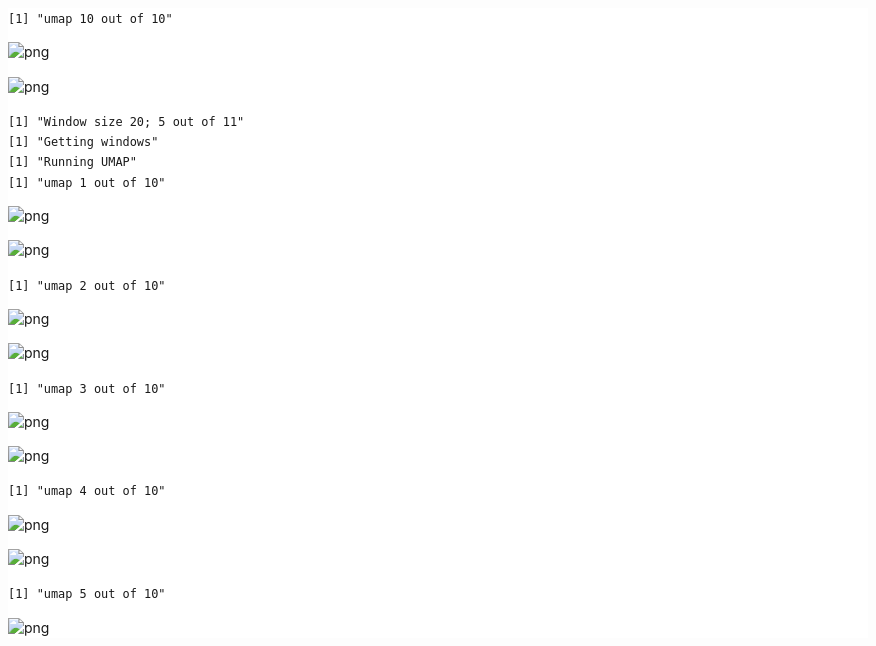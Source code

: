 
    [1] "umap 10 out of 10"



![png](output_4_117.png)



![png](output_4_118.png)


    [1] "Window size 20; 5 out of 11"
    [1] "Getting windows"
    [1] "Running UMAP"
    [1] "umap 1 out of 10"



![png](output_4_120.png)



![png](output_4_121.png)


    [1] "umap 2 out of 10"



![png](output_4_123.png)



![png](output_4_124.png)


    [1] "umap 3 out of 10"



![png](output_4_126.png)



![png](output_4_127.png)


    [1] "umap 4 out of 10"



![png](output_4_129.png)



![png](output_4_130.png)


    [1] "umap 5 out of 10"



![png](output_4_132.png)
